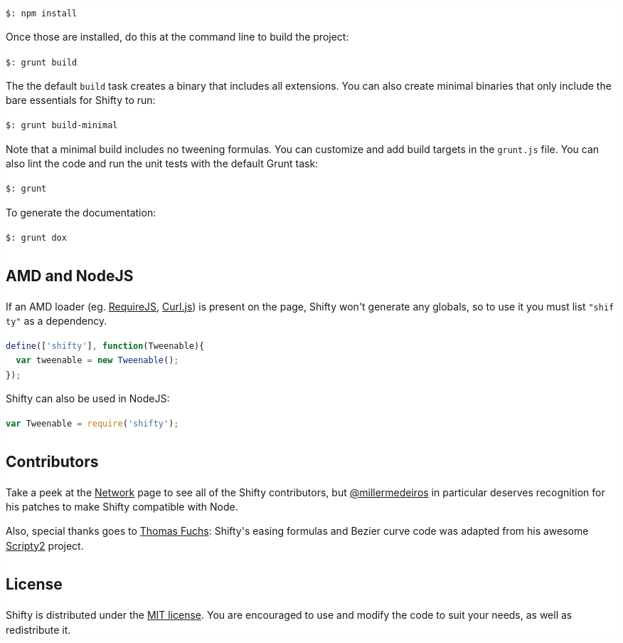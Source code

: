 ````
$: npm install
````

Once those are installed, do this at the command line to build the project:

````
$: grunt build
````

The the default `build` task creates a binary that includes all extensions.
You can also create minimal binaries that only include the bare essentials for
Shifty to run:

````
$: grunt build-minimal
````

Note that a minimal build includes no tweening formulas.  You can customize and
add build targets in the `grunt.js` file.  You can also lint the code and run
the unit tests with the default Grunt task:

````
$: grunt
````

To generate the documentation:

````
$: grunt dox
````

## AMD and NodeJS

If an AMD loader (eg. [RequireJS](http://requirejs.org/),
[Curl.js](https://github.com/unscriptable/curl)) is present on the page, Shifty
won't generate any globals, so to use it you must list `"shifty"` as
a dependency.

````javascript
define(['shifty'], function(Tweenable){
  var tweenable = new Tweenable();
});
````

Shifty can also be used in NodeJS:

````javascript
var Tweenable = require('shifty');
````

## Contributors

Take a peek at the [Network](https://github.com/jeremyckahn/shifty/network)
page to see all of the Shifty contributors, but
[@millermedeiros](https://github.com/millermedeiros) in particular deserves
recognition for his patches to make Shifty compatible with Node.

Also, special thanks goes to [Thomas Fuchs](https://twitter.com/thomasfuchs):
Shifty's easing formulas and Bezier curve code was adapted from his awesome
[Scripty2](https://github.com/madrobby/scripty2) project.

## License

Shifty is distributed under the [MIT
license](http://opensource.org/licenses/MIT).  You are encouraged to use and
modify the code to suit your needs, as well as redistribute it.
